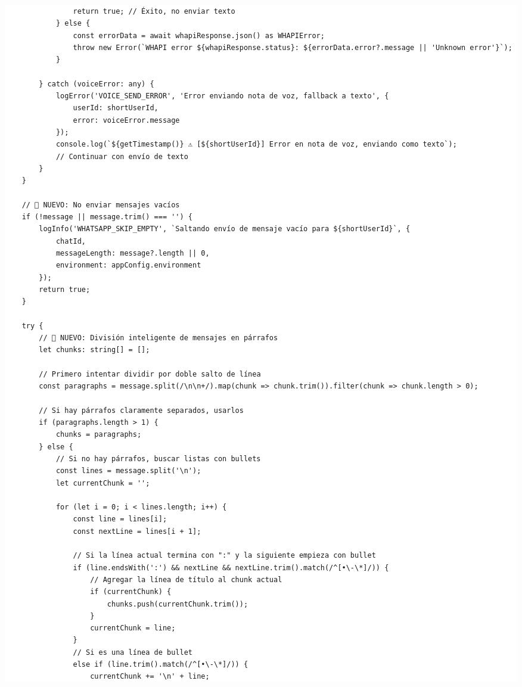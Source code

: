                    return true; // Éxito, no enviar texto
                } else {
                    const errorData = await whapiResponse.json() as WHAPIError;
                    throw new Error(`WHAPI error ${whapiResponse.status}: ${errorData.error?.message || 'Unknown error'}`);
                }
                
            } catch (voiceError: any) {
                logError('VOICE_SEND_ERROR', 'Error enviando nota de voz, fallback a texto', {
                    userId: shortUserId,
                    error: voiceError.message
                });
                console.log(`${getTimestamp()} ⚠️ [${shortUserId}] Error en nota de voz, enviando como texto`);
                // Continuar con envío de texto
            }
        }
        
        // 🔧 NUEVO: No enviar mensajes vacíos
        if (!message || message.trim() === '') {
            logInfo('WHATSAPP_SKIP_EMPTY', `Saltando envío de mensaje vacío para ${shortUserId}`, {
                chatId,
                messageLength: message?.length || 0,
                environment: appConfig.environment
            });
            return true;
        }
        
        try {
            // 🎯 NUEVO: División inteligente de mensajes en párrafos
            let chunks: string[] = [];
            
            // Primero intentar dividir por doble salto de línea
            const paragraphs = message.split(/\n\n+/).map(chunk => chunk.trim()).filter(chunk => chunk.length > 0);
            
            // Si hay párrafos claramente separados, usarlos
            if (paragraphs.length > 1) {
                chunks = paragraphs;
            } else {
                // Si no hay párrafos, buscar listas con bullets
                const lines = message.split('\n');
                let currentChunk = '';
                
                for (let i = 0; i < lines.length; i++) {
                    const line = lines[i];
                    const nextLine = lines[i + 1];
                    
                    // Si la línea actual termina con ":" y la siguiente empieza con bullet
                    if (line.endsWith(':') && nextLine && nextLine.trim().match(/^[•\-\*]/)) {
                        // Agregar la línea de título al chunk actual
                        if (currentChunk) {
                            chunks.push(currentChunk.trim());
                        }
                        currentChunk = line;
                    } 
                    // Si es una línea de bullet
                    else if (line.trim().match(/^[•\-\*]/)) {
                        currentChunk += '\n' + line;
                        